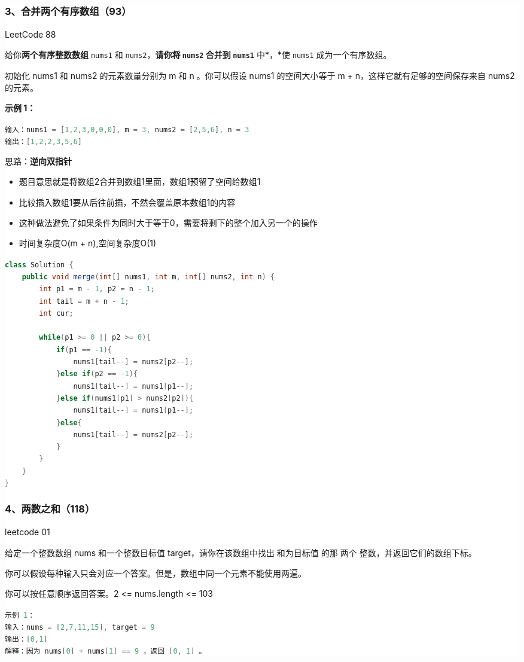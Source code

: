 ### 3、合并两个有序数组（93）

LeetCode 88

给你**两个有序整数数组** `nums1` 和 `nums2`，**请你将 `nums2` 合并到 `nums1`** 中*，*使 `nums1` 成为一个有序数组。

初始化 nums1 和 nums2 的元素数量分别为 m 和 n 。你可以假设 nums1 的空间大小等于 m + n，这样它就有足够的空间保存来自 nums2 的元素。

**示例 1：**

~~~java
输入：nums1 = [1,2,3,0,0,0], m = 3, nums2 = [2,5,6], n = 3
输出：[1,2,2,3,5,6]
~~~

思路：**逆向双指针**

- 题目意思就是将数组2合并到数组1里面，数组1预留了空间给数组1
- 比较插入数组1要从后往前插，不然会覆盖原本数组1的内容

- 这种做法避免了如果条件为同时大于等于0，需要将剩下的整个加入另一个的操作
- 时间复杂度O(m + n),空间复杂度O(1)

~~~java
class Solution {
    public void merge(int[] nums1, int m, int[] nums2, int n) {
        int p1 = m - 1, p2 = n - 1;
        int tail = m + n - 1;
        int cur;

        while(p1 >= 0 || p2 >= 0){
            if(p1 == -1){
                nums1[tail--] = nums2[p2--];
            }else if(p2 == -1){
                nums1[tail--] = nums1[p1--];
            }else if(nums1[p1] > nums2[p2]){
                nums1[tail--] = nums1[p1--];
            }else{
                nums1[tail--] = nums2[p2--];
            }
        }
    }
}
~~~

### 4、两数之和（118）

leetcode 01

给定一个整数数组 nums 和一个整数目标值 target，请你在该数组中找出 和为目标值 的那 两个 整数，并返回它们的数组下标。

你可以假设每种输入只会对应一个答案。但是，数组中同一个元素不能使用两遍。

你可以按任意顺序返回答案。2 <= nums.length <= 103

~~~java
示例 1：
输入：nums = [2,7,11,15], target = 9
输出：[0,1]
解释：因为 nums[0] + nums[1] == 9 ，返回 [0, 1] 。
~~~
